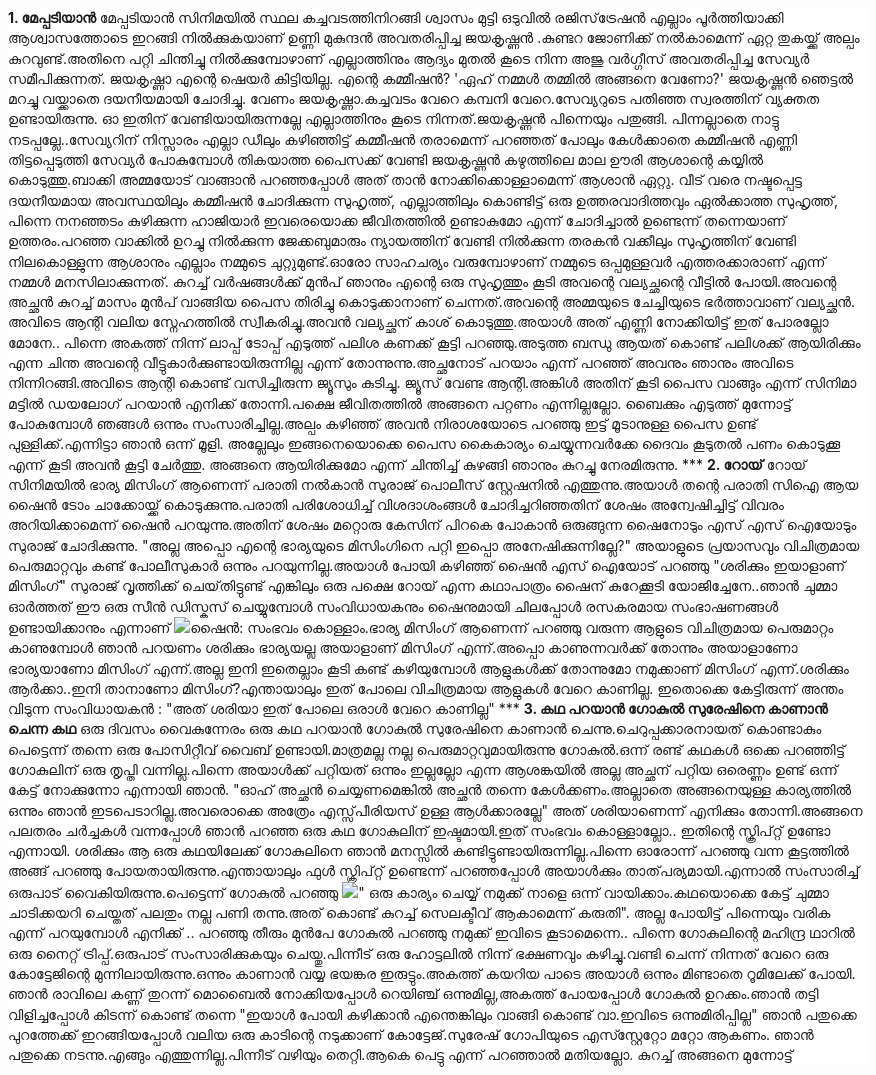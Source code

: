**1\. മേപ്പടിയാൻ** മേപ്പടിയാൻ സിനിമയിൽ സ്ഥല കച്ചവടത്തിനിറങ്ങി ശ്വാസം മുട്ടി ഒടുവിൽ രജിസ്‌ട്രേഷൻ എല്ലാം പൂർത്തിയാക്കി ആശ്വാസത്തോടെ ഇറങ്ങി നിൽക്കുകയാണ് ഉണ്ണി മുകുന്ദൻ അവതരിപ്പിച്ച ജയകൃഷ്ണൻ .കുണ്ടറ ജോണിക്ക് നൽകാമെന്ന് ഏറ്റ തുകയ്ക്ക് അല്പം കുറവുണ്ട്.അതിനെ പറ്റി ചിന്തിച്ചു നിൽക്കുമ്പോഴാണ് എല്ലാത്തിനും ആദ്യം മുതൽ കൂടെ നിന്ന അജു വർഗ്ഗീസ് അവതരിപ്പിച്ച സേവ്യർ സമീപിക്കുന്നത്. ജയകൃഷ്ണാ എന്റെ ഷെയർ കിട്ടിയില്ല. എന്റെ കമ്മീഷൻ? 'ഏഹ് നമ്മൾ തമ്മിൽ അങ്ങനെ വേണോ?' ജയകൃഷ്ണൻ ഞെട്ടൽ മറച്ചു വയ്ക്കാതെ ദയനീയമായി ചോദിച്ചു. വേണം ജയകൃഷ്ണാ.കച്ചവടം വേറെ കമ്പനി വേറെ.സേവ്യറുടെ പതിഞ്ഞ സ്വരത്തിന് വ്യക്തത ഉണ്ടായിരുന്നു. ഓ ഇതിന് വേണ്ടിയായിരുന്നല്ലേ എല്ലാത്തിനും കൂടെ നിന്നത്.ജയകൃഷ്ണൻ പിന്നെയും പതുങ്ങി. പിന്നല്ലാതെ നാട്ടു നടപ്പല്ലേ..സേവ്യറിന് നിസ്സാരം എല്ലാ ഡീലും കഴിഞ്ഞിട്ട് കമ്മീഷൻ തരാമെന്ന് പറഞ്ഞത് പോലും കേൾക്കാതെ കമ്മീഷൻ എണ്ണി തിട്ടപ്പെടുത്തി സേവ്യർ പോകുമ്പോൾ തികയാത്ത പൈസക്ക് വേണ്ടി ജയകൃഷ്ണൻ കഴുത്തിലെ മാല ഊരി ആശാന്റെ കയ്യിൽ കൊടുത്തു.ബാക്കി അമ്മയോട് വാങ്ങാൻ പറഞ്ഞപ്പോൾ അത് താൻ നോക്കിക്കൊള്ളാമെന്ന് ആശാൻ ഏറ്റു. വീട് വരെ നഷ്ടപ്പെട്ട ദയനീയമായ അവസ്ഥയിലും കമ്മീഷൻ ചോദിക്കുന്ന സുഹൃത്ത്, എല്ലാത്തിലും കൊണ്ടിട്ട് ഒരു ഉത്തരവാദിത്തവും ഏൽക്കാത്ത സുഹൃത്ത്, പിന്നെ നനഞ്ഞടം കുഴിക്കുന്ന ഹാജിയാർ ഇവരെയൊക്ക ജീവിതത്തിൽ ഉണ്ടാകുമോ എന്ന് ചോദിച്ചാൽ ഉണ്ടെന്ന് തന്നെയാണ് ഉത്തരം.പറഞ്ഞ വാക്കിൽ ഉറച്ചു നിൽക്കുന്ന ജേക്കബുമാരും ന്യായത്തിന് വേണ്ടി നിൽക്കുന്ന തരകൻ വക്കീലും സുഹൃത്തിന് വേണ്ടി നിലകൊള്ളുന്ന ആശാനും എല്ലാം നമ്മുടെ ചുറ്റുമുണ്ട്.ഓരോ സാഹചര്യം വരുമ്പോഴാണ് നമ്മുടെ ഒപ്പമുള്ളവർ എത്തരക്കാരാണ് എന്ന് നമ്മൾ മനസിലാക്കുന്നത്. കുറച്ച് വർഷങ്ങൾക്ക് മുൻപ് ഞാനും എന്റെ ഒരു സുഹൃത്തും കൂടി അവന്റെ വല്യച്ഛന്റെ വീട്ടിൽ പോയി.അവന്റെ അച്ഛൻ കുറച്ച് മാസം മുൻപ് വാങ്ങിയ പൈസ തിരിച്ചു കൊടുക്കാനാണ് ചെന്നത്.അവന്റെ അമ്മയുടെ ചേച്ചിയുടെ ഭർത്താവാണ് വല്യച്ഛൻ. അവിടെ ആന്റി വലിയ സ്നേഹത്തിൽ സ്വീകരിച്ചു.അവൻ വല്യച്ഛന് കാശ് കൊടുത്തു.അയാൾ അത് എണ്ണി നോക്കിയിട്ട് ഇത് പോരല്ലോ മോനേ.. പിന്നെ അകത്ത് നിന്ന് ലാപ്പ് ടോപ്പ് എടുത്ത് പലിശ കണക്ക് കൂട്ടി പറഞ്ഞു.അടുത്ത ബന്ധു ആയത് കൊണ്ട് പലിശക്ക് ആയിരിക്കും എന്ന ചിന്ത അവന്റെ വീട്ടുകാർക്കുണ്ടായിരുന്നില്ല എന്ന് തോന്നുന്നു.അച്ഛനോട് പറയാം എന്ന് പറഞ്ഞ് അവനും ഞാനും അവിടെ നിന്നിറങ്ങി.അവിടെ ആന്റി കൊണ്ട് വസിച്ചിരുന്ന ജ്യൂസും കുടിച്ചു. ജ്യൂസ് വേണ്ട ആന്റി.അങ്കിൾ അതിന് കൂടി പൈസ വാങ്ങും എന്ന് സിനിമാ മട്ടിൽ ഡയലോഗ് പറയാൻ എനിക്ക് തോന്നി.പക്ഷെ ജീവിതത്തിൽ അങ്ങനെ പറ്റണം എന്നില്ലല്ലോ. ബൈക്കും എടുത്ത് മുന്നോട്ട് പോകുമ്പോൾ ഞങ്ങൾ ഒന്നും സംസാരിച്ചില്ല.അല്പം കഴിഞ്ഞ് അവൻ നിരാശയോടെ പറഞ്ഞു ഇട്ട് മൂടാനുള്ള പൈസ ഉണ്ട് പുള്ളിക്ക്.എന്നിട്ടാ ഞാൻ ഒന്ന് മൂളി. അല്ലേലും ഇങ്ങനെയൊക്കെ പൈസ കൈകാര്യം ചെയ്യുന്നവർക്കേ ദൈവം കൂടുതൽ പണം കൊടുക്കൂ എന്ന് കൂടി അവൻ കൂട്ടി ചേർത്തു. അങ്ങനെ ആയിരിക്കുമോ എന്ന് ചിന്തിച്ച് കുഴങ്ങി ഞാനും കുറച്ചു നേരമിരുന്നു. *** **2\. റോയ്** റോയ് സിനിമയിൽ ഭാര്യ മിസിംഗ് ആണെന്ന് പരാതി നൽകാൻ സുരാജ് പൊലീസ് സ്റ്റേഷനിൽ എത്തുന്നു.അയാൾ തന്റെ പരാതി സിഐ ആയ ഷൈൻ ടോം ചാക്കോയ്ക്ക് കൊടുക്കുന്നു.പരാതി പരിശോധിച്ച് വിശദാശംങ്ങൾ ചോദിച്ചറിഞ്ഞതിന് ശേഷം അന്വേഷിച്ചിട്ട് വിവരം അറിയിക്കാമെന്ന് ഷൈൻ പറയുന്നു.അതിന് ശേഷം മറ്റൊരു കേസിന് പിറകെ പോകാൻ ഒരുങ്ങുന്ന ഷൈനോടും എസ് എസ് ഐയോടും സുരാജ് ചോദിക്കുന്നു. "അല്ല അപ്പൊ എന്റെ ഭാര്യയുടെ മിസിംഗിനെ പറ്റി ഇപ്പൊ അനേഷിക്കുന്നില്ലേ?" അയാളുടെ പ്രയാസവും വിചിത്രമായ പെരുമാറ്റവും കണ്ട് പോലീസുകാർ ഒന്നും പറയുന്നില്ല.അയാൾ പോയി കഴിഞ്ഞ് ഷൈൻ എസ് ഐയോട് പറഞ്ഞു "ശരിക്കും ഇയാളാണ് മിസിംഗ്" സുരാജ് വൃത്തിക്ക് ചെയ്‌തിട്ടുണ്ട് എങ്കിലും ഒരു പക്ഷെ റോയ് എന്ന കഥാപാത്രം ഷൈന് കുറേക്കൂടി യോജിച്ചേനേ..ഞാൻ ചുമ്മാ ഓർത്തത് ഈ ഒരു സീൻ ഡിസ്കസ് ചെയ്യുമ്പോൾ സംവിധായകനും ഷൈനുമായി ചിലപ്പോൾ രസകരമായ സംഭാഷണങ്ങൾ ഉണ്ടായിക്കാനും എന്നാണ് ![](https://cdn.boolokam.com/articles/2023/01/vvv.webp)ഷൈൻ: സംഭവം കൊള്ളാം.ഭാര്യ മിസിംഗ് ആണെന്ന് പറഞ്ഞു വരുന്ന ആളുടെ വിചിത്രമായ പെരുമാറ്റം കാണുമ്പോൾ ഞാൻ പറയണം ശരിക്കും ഭാര്യയല്ല അയാളാണ് മിസിംഗ് എന്ന്.അപ്പൊ കാണുന്നവർക്ക് തോന്നും അയാളാണോ ഭാര്യയാണോ മിസിംഗ് എന്ന്.അല്ല ഇനി ഇതെല്ലാം കൂടി കണ്ട് കഴിയുമ്പോൾ ആളുകൾക്ക് തോന്നുമോ നമുക്കാണ് മിസിംഗ് എന്ന്.ശരിക്കും ആർക്കാ..ഇനി താനാണോ മിസിംഗ്?എന്തായാലും ഇത് പോലെ വിചിത്രമായ ആളുകൾ വേറെ കാണില്ല. ഇതൊക്കെ കേട്ടിരുന്ന് അന്തം വിടുന്ന സംവിധായകൻ : "അത് ശരിയാ ഇത് പോലെ ഒരാൾ വേറെ കാണില്ല" *** **3\. കഥ പറയാൻ ഗോകുൽ സുരേഷിനെ കാണാൻ ചെന്ന കഥ** ഒരു ദിവസം വൈകുന്നേരം ഒരു കഥ പറയാൻ ഗോകുൽ സുരേഷിനെ കാണാൻ ചെന്നു.ചെറുപ്പക്കാരനായത് കൊണ്ടാകും പെട്ടെന്ന് തന്നെ ഒരു പോസിറ്റീവ് വൈബ് ഉണ്ടായി.മാത്രമല്ല നല്ല പെരുമാറ്റവുമായിരുന്നു ഗോകുൽ.ഒന്ന് രണ്ട് കഥകൾ ഒക്കെ പറഞ്ഞിട്ട് ഗോകുലിന് ഒരു തൃപ്തി വന്നില്ല.പിന്നെ അയാൾക്ക് പറ്റിയത് ഒന്നും ഇല്ലല്ലോ എന്ന ആശങ്കയിൽ അല്ല അച്ഛന് പറ്റിയ ഒരെണ്ണം ഉണ്ട് ഒന്ന് കേട്ട് നോക്കുന്നോ എന്നായി ഞാൻ. "ഓഹ് അച്ഛൻ ചെയ്യണമെങ്കിൽ അച്ഛൻ തന്നെ കേൾക്കണം.അല്ലാതെ അങ്ങനെയുള്ള കാര്യത്തിൽ ഒന്നും ഞാൻ ഇടപെടാറില്ല.അവരൊക്കെ അത്രേം എസ്സ്‌പീരിയസ് ഉള്ള ആൾക്കാരല്ലേ" അത് ശരിയാണെന്ന് എനിക്കും തോന്നി.അങ്ങനെ പലതരം ചർച്ചകൾ വന്നപ്പോൾ ഞാൻ പറഞ്ഞ ഒരു കഥ ഗോകുലിന് ഇഷ്ടമായി.ഇത് സംഭവം കൊള്ളാല്ലോ.. ഇതിന്റെ സ്ക്രിപ്റ്റ് ഉണ്ടോ എന്നായി. ശരിക്കും ആ ഒരു കഥയിലേക്ക് ഗോകുലിനെ ഞാൻ മനസ്സിൽ കണ്ടിട്ടുണ്ടായിരുന്നില്ല.പിന്നെ ഓരോന്ന് പറഞ്ഞു വന്ന കൂട്ടത്തിൽ അങ്ങ് പറഞ്ഞു പോയതായിരുന്നു.എന്തായാലും ഫുൾ സ്ക്രിപ്റ്റ് ഉണ്ടെന്ന് പറഞ്ഞപ്പോൾ അയാൾക്കും താത്‌പര്യമായി.എന്നാൽ സംസാരിച്ച് ഒരുപാട് വൈകിയിരുന്നു.പെട്ടെന്ന് ഗോകുൽ പറഞ്ഞു ![](https://cdn.boolokam.com/articles/2023/01/dddddd.jpeg)" ഒരു കാര്യം ചെയ്യ് നമുക്ക് നാളെ ഒന്ന് വായിക്കാം.കഥയൊക്കെ കേട്ട് ചുമ്മാ ചാടിക്കയറി ചെയ്തത് പലതും നല്ല പണി തന്നു.അത് കൊണ്ട് കുറച്ച് സെലക്ടീവ് ആകാമെന്ന് കരുതി". അല്ല പോയിട്ട് പിന്നെയും വരിക എന്ന് പറയുമ്പോൾ എനിക്ക് .. പറഞ്ഞു തീരും മുൻപേ ഗോകുൽ പറഞ്ഞു നമുക്ക് ഇവിടെ കൂടാമെന്നെ.. പിന്നെ ഗോകുലിന്റെ മഹിന്ദ്ര ഥാറിൽ ഒരു നൈറ്റ് ട്രിപ്പ്.ഒരുപാട് സംസാരിക്കുകയും ചെയ്തു.പിന്നീട് ഒരു ഹോട്ടലിൽ നിന്ന് ഭക്ഷണവും കഴിച്ചു.വണ്ടി ചെന്ന് നിന്നത് വേറെ ഒരു കോട്ടേജിന്റെ മുന്നിലായിരുന്നു.ഒന്നും കാണാൻ വയ്യ ഭയങ്കര ഇരുട്ടും.അകത്ത് കയറിയ പാടെ അയാൾ ഒന്നും മിണ്ടാതെ റൂമിലേക്ക് പോയി. ഞാൻ രാവിലെ കണ്ണ് തുറന്ന് മൊബൈൽ നോക്കിയപ്പോൾ റെയിഞ്ച് ഒന്നുമില്ല,അകത്ത് പോയപ്പോൾ ഗോകുൽ ഉറക്കം.ഞാൻ തട്ടി വിളിച്ചപ്പോൾ കിടന്ന് കൊണ്ട് തന്നെ "ഇയാൾ പോയി കഴിക്കാൻ എന്തെങ്കിലും വാങ്ങി കൊണ്ട് വാ.ഇവിടെ ഒന്നുമിരിപ്പില്ല" ഞാൻ പതുക്കെ പുറത്തേക്ക് ഇറങ്ങിയപ്പോൾ വലിയ ഒരു കാടിന്റെ നടുക്കാണ് കോട്ടേജ്.സുരേഷ് ഗോപിയുടെ എസ്സ്റ്റേറ്റോ മറ്റോ ആകണം. ഞാൻ പതുക്കെ നടന്നു.എങ്ങും എത്തുന്നില്ല.പിന്നീട് വഴിയും തെറ്റി.ആകെ പെട്ടു എന്ന് പറഞ്ഞാൽ മതിയല്ലോ. കുറച്ച് അങ്ങനെ മുന്നോട്ട്